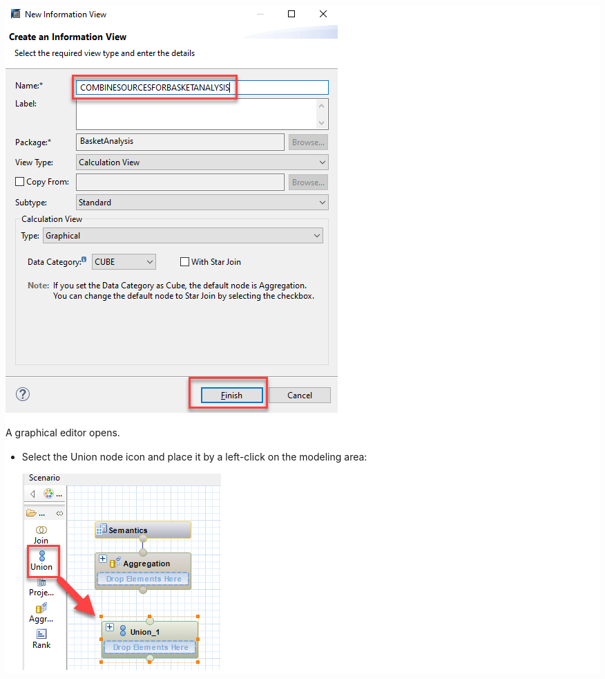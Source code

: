   ![name COMBINESOURCESFORBASKETANALYSIS](./screenshots/COMBINESOURCESFORBASKETANALYSIS.png)

  A graphical editor opens.

- Select the Union node icon and place it by a left-click on the modeling area:

  ![place Union](./screenshots/Union.png)
